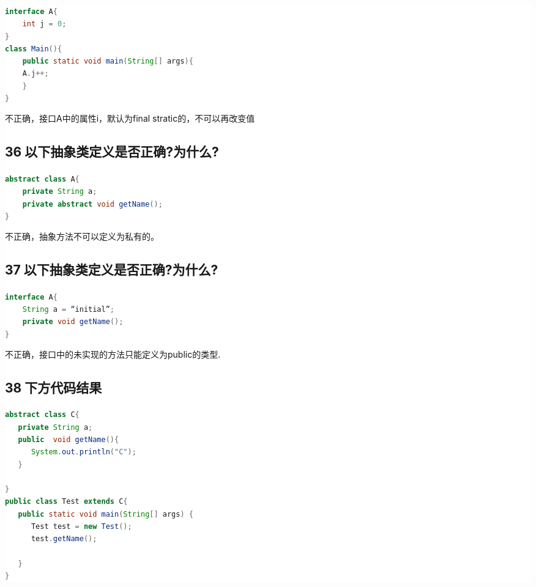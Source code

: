 ```java
interface A{
	int j = 0;
}
class Main(){
	public static void main(String[] args){
	A.j++;
	}
}
```

不正确，接口A中的属性i，默认为final stratic的，不可以再改变值

## 36 以下抽象类定义是否正确?为什么?

```java
abstract class A{
	private String a;
	private abstract void getName();
}
```

不正确，抽象方法不可以定义为私有的。

## 37 以下抽象类定义是否正确?为什么?

```java
interface A{
	String a = “initial”;
	private void getName();
}
```

不正确，接口中的未实现的方法只能定义为public的类型.

## 38 下方代码结果

```java
abstract class C{
   private String a;
   public  void getName(){
      System.out.println("C");
   }

}
public class Test extends C{
   public static void main(String[] args) {
      Test test = new Test();
      test.getName();

   }
}
```
